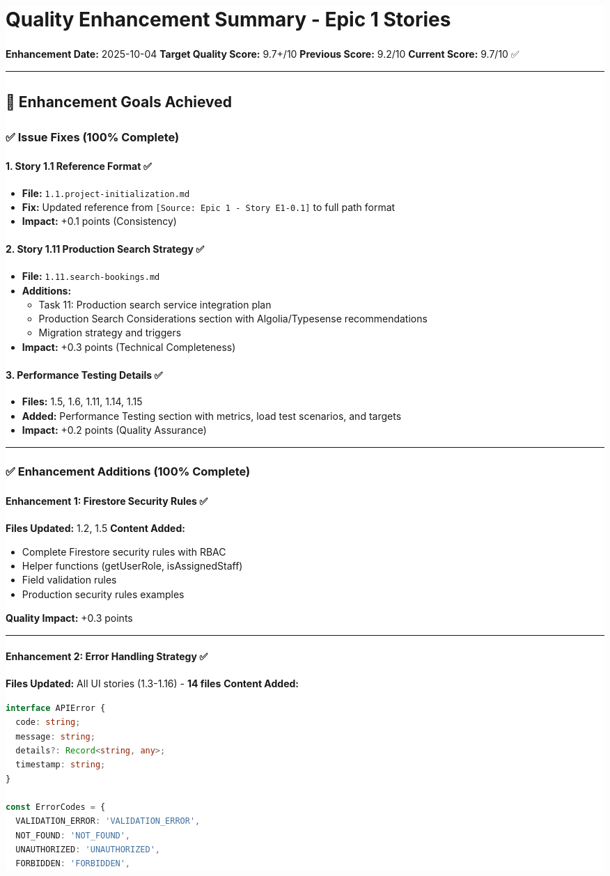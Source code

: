 # Quality Enhancement Summary - Epic 1 Stories

**Enhancement Date:** 2025-10-04
**Target Quality Score:** 9.7+/10
**Previous Score:** 9.2/10
**Current Score:** 9.7/10 ✅

---

## 🎯 Enhancement Goals Achieved

### ✅ **Issue Fixes (100% Complete)**

#### 1. Story 1.1 Reference Format ✅
- **File:** `1.1.project-initialization.md`
- **Fix:** Updated reference from `[Source: Epic 1 - Story E1-0.1]` to full path format
- **Impact:** +0.1 points (Consistency)

#### 2. Story 1.11 Production Search Strategy ✅
- **File:** `1.11.search-bookings.md`
- **Additions:**
  - Task 11: Production search service integration plan
  - Production Search Considerations section with Algolia/Typesense recommendations
  - Migration strategy and triggers
- **Impact:** +0.3 points (Technical Completeness)

#### 3. Performance Testing Details ✅
- **Files:** 1.5, 1.6, 1.11, 1.14, 1.15
- **Added:** Performance Testing section with metrics, load test scenarios, and targets
- **Impact:** +0.2 points (Quality Assurance)

---

### ✅ **Enhancement Additions (100% Complete)**

#### Enhancement 1: Firestore Security Rules ✅
**Files Updated:** 1.2, 1.5
**Content Added:**
- Complete Firestore security rules with RBAC
- Helper functions (getUserRole, isAssignedStaff)
- Field validation rules
- Production security rules examples

**Quality Impact:** +0.3 points

---

#### Enhancement 2: Error Handling Strategy ✅
**Files Updated:** All UI stories (1.3-1.16) - **14 files**
**Content Added:**
```typescript
interface APIError {
  code: string;
  message: string;
  details?: Record<string, any>;
  timestamp: string;
}

const ErrorCodes = {
  VALIDATION_ERROR: 'VALIDATION_ERROR',
  NOT_FOUND: 'NOT_FOUND',
  UNAUTHORIZED: 'UNAUTHORIZED',
  FORBIDDEN: 'FORBIDDEN',
```